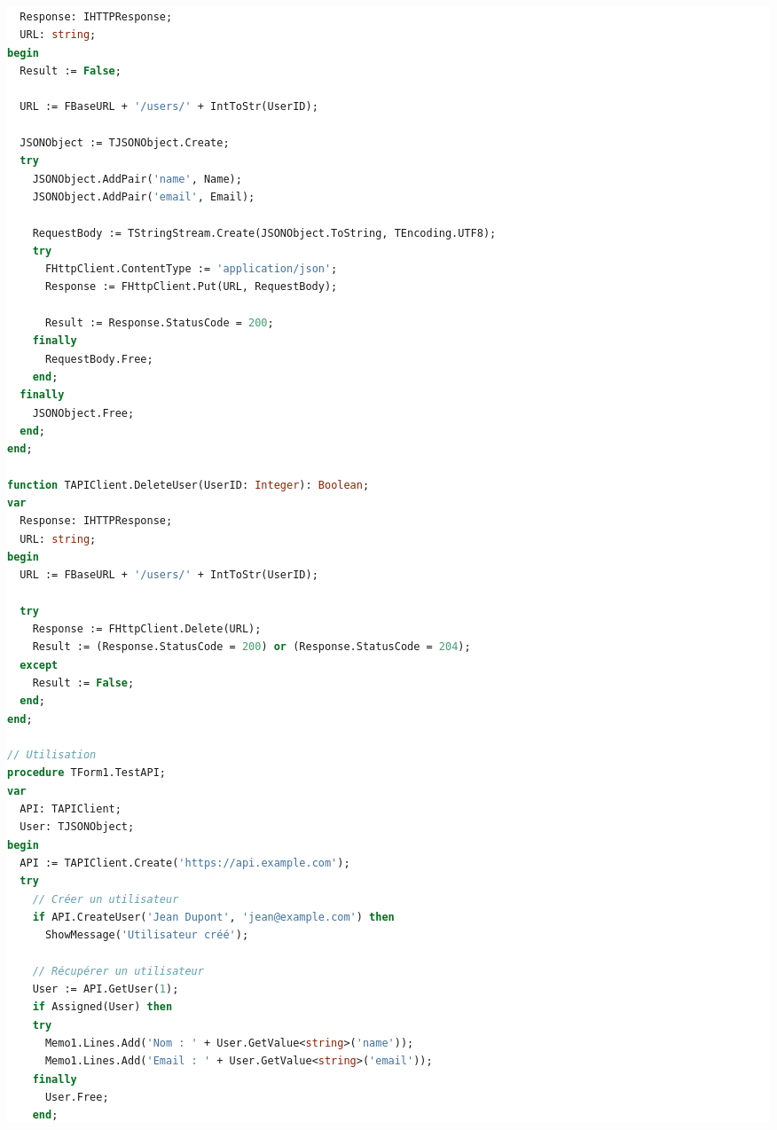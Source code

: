```pascal
  Response: IHTTPResponse;
  URL: string;
begin
  Result := False;

  URL := FBaseURL + '/users/' + IntToStr(UserID);

  JSONObject := TJSONObject.Create;
  try
    JSONObject.AddPair('name', Name);
    JSONObject.AddPair('email', Email);

    RequestBody := TStringStream.Create(JSONObject.ToString, TEncoding.UTF8);
    try
      FHttpClient.ContentType := 'application/json';
      Response := FHttpClient.Put(URL, RequestBody);

      Result := Response.StatusCode = 200;
    finally
      RequestBody.Free;
    end;
  finally
    JSONObject.Free;
  end;
end;

function TAPIClient.DeleteUser(UserID: Integer): Boolean;
var
  Response: IHTTPResponse;
  URL: string;
begin
  URL := FBaseURL + '/users/' + IntToStr(UserID);

  try
    Response := FHttpClient.Delete(URL);
    Result := (Response.StatusCode = 200) or (Response.StatusCode = 204);
  except
    Result := False;
  end;
end;

// Utilisation
procedure TForm1.TestAPI;
var
  API: TAPIClient;
  User: TJSONObject;
begin
  API := TAPIClient.Create('https://api.example.com');
  try
    // Créer un utilisateur
    if API.CreateUser('Jean Dupont', 'jean@example.com') then
      ShowMessage('Utilisateur créé');

    // Récupérer un utilisateur
    User := API.GetUser(1);
    if Assigned(User) then
    try
      Memo1.Lines.Add('Nom : ' + User.GetValue<string>('name'));
      Memo1.Lines.Add('Email : ' + User.GetValue<string>('email'));
    finally
      User.Free;
    end;

```